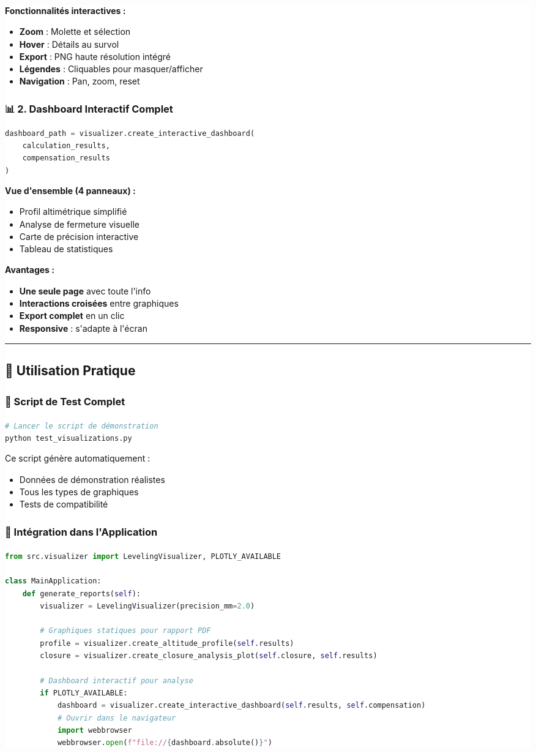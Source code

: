 **Fonctionnalités interactives :**
- **Zoom** : Molette et sélection
- **Hover** : Détails au survol
- **Export** : PNG haute résolution intégré
- **Légendes** : Cliquables pour masquer/afficher
- **Navigation** : Pan, zoom, reset

### 📊 2. Dashboard Interactif Complet
```python
dashboard_path = visualizer.create_interactive_dashboard(
    calculation_results, 
    compensation_results
)
```

**Vue d'ensemble (4 panneaux) :**
- Profil altimétrique simplifié
- Analyse de fermeture visuelle
- Carte de précision interactive
- Tableau de statistiques

**Avantages :**
- **Une seule page** avec toute l'info
- **Interactions croisées** entre graphiques
- **Export complet** en un clic
- **Responsive** : s'adapte à l'écran

---

## 🚀 **Utilisation Pratique**

### 📝 Script de Test Complet
```python
# Lancer le script de démonstration
python test_visualizations.py
```

Ce script génère automatiquement :
- Données de démonstration réalistes
- Tous les types de graphiques
- Tests de compatibilité

### 🔧 Intégration dans l'Application
```python
from src.visualizer import LevelingVisualizer, PLOTLY_AVAILABLE

class MainApplication:
    def generate_reports(self):
        visualizer = LevelingVisualizer(precision_mm=2.0)
        
        # Graphiques statiques pour rapport PDF
        profile = visualizer.create_altitude_profile(self.results)
        closure = visualizer.create_closure_analysis_plot(self.closure, self.results)
        
        # Dashboard interactif pour analyse
        if PLOTLY_AVAILABLE:
            dashboard = visualizer.create_interactive_dashboard(self.results, self.compensation)
            # Ouvrir dans le navigateur
            import webbrowser
            webbrowser.open(f"file://{dashboard.absolute()}")
```

